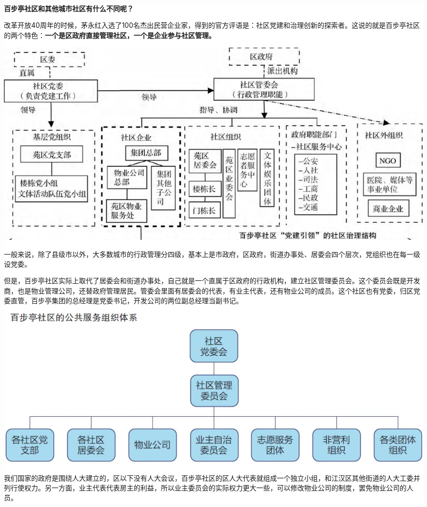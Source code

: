 **百步亭社区和其他城市社区有什么不同呢？**

改革开放40周年的时候，茅永红入选了100名杰出民营企业家，得到的官方评语是：社区党建和治理创新的探索者。这说的就是百步亭社区的两个特色：**一个是区政府直接管理社区，一个是企业参与社区管理。**

![](/images/btnews/btnews/0001_0100/0084/image5.webp)

一般来说，除了县级市以外，大多数城市的行政管理分四级，基本上是市政府，区政府，街道办事处、居委会四个层次，党组织也在每一级设党委。

但是，百步亭社区实际上取代了居委会和街道办事处，自己就是一个直属于区政府的行政机构，建立社区管理委员会。这个委员会既是开发商，也是物业管理公司，还替政府管理居民。管委会里面有居委会的代表，有业主代表，还有物业公司的成员。这个社区也有党委，归区党委直管，百步亭集团的总经理是党委书记，开发公司的两位副总经理当副书记。

![](/images/btnews/btnews/0001_0100/0084/image6.webp)

我们国家的政府是围绕人大建立的，区以下没有人大会议，百步亭社区的区人大代表就组成一个独立小组，和江汉区其他街道的人大工委并列行使权力。另一方面，业主代表代表房主的利益，所以业主委员会的实际权力更大一些，可以修改物业公司的制度，罢免物业公司的人员。
